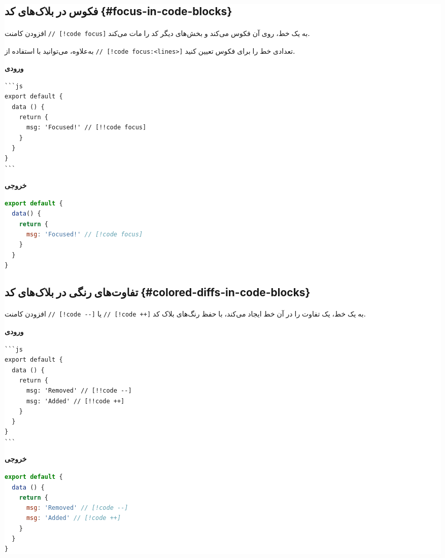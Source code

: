 ## فکوس در بلاک‌های کد {#focus-in-code-blocks}

افزودن کامنت `// [!code focus]` به یک خط، روی آن فکوس می‌کند و بخش‌های دیگر کد را مات می‌کند.

به‌علاوه، می‌توانید با استفاده از `// [!code focus:<lines>]` تعدادی خط را برای فکوس تعیین کنید.

**ورودی**

````
```js
export default {
  data () {
    return {
      msg: 'Focused!' // [!!code focus]
    }
  }
}
```
````

**خروجی**

```js
export default {
  data() {
    return {
      msg: 'Focused!' // [!code focus]
    }
  }
}
```

## تفاوت‌های رنگی در بلاک‌های کد {#colored-diffs-in-code-blocks}

افزودن کامنت `// [!code --]` یا `// [!code ++]` به یک خط، یک تفاوت را در آن خط ایجاد می‌کند، با حفظ رنگ‌های بلاک کد.

**ورودی**

````
```js
export default {
  data () {
    return {
      msg: 'Removed' // [!!code --]
      msg: 'Added' // [!!code ++]
    }
  }
}
```
````

**خروجی**

```js
export default {
  data () {
    return {
      msg: 'Removed' // [!code --]
      msg: 'Added' // [!code ++]
    }
  }
}
```
